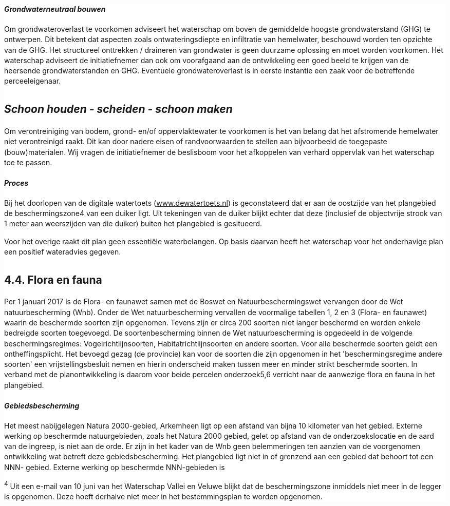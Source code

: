 #### *Grondwaterneutraal bouwen*

Om grondwateroverlast te voorkomen adviseert het waterschap om boven de gemiddelde hoogste grondwaterstand (GHG) te ontwerpen. Dit betekent dat aspecten zoals ontwateringsdiepte en infiltratie van hemelwater, beschouwd worden ten opzichte van de GHG. Het structureel onttrekken / draineren van grondwater is geen duurzame oplossing en moet worden voorkomen. Het waterschap adviseert de initiatiefnemer dan ook om voorafgaand aan de ontwikkeling een goed beeld te krijgen van de heersende grondwaterstanden en GHG. Eventuele grondwateroverlast is in eerste instantie een zaak voor de betreffende perceeleigenaar.

## *Schoon houden - scheiden - schoon maken*

Om verontreiniging van bodem, grond- en/of oppervlaktewater te voorkomen is het van belang dat het afstromende hemelwater niet verontreinigd raakt. Dit kan door nadere eisen of randvoorwaarden te stellen aan bijvoorbeeld de toegepaste (bouw)materialen. Wij vragen de initiatiefnemer de beslisboom voor het afkoppelen van verhard oppervlak van het waterschap toe te passen.

#### *Proces*

Bij het doorlopen van de digitale watertoets (www.dewatertoets.nl) is geconstateerd dat er aan de oostzijde van het plangebied de beschermingszone4 van een duiker ligt. Uit tekeningen van de duiker blijkt echter dat deze (inclusief de objectvrije strook van 1 meter aan weerszijden van die duiker) buiten het plangebied is gesitueerd.

Voor het overige raakt dit plan geen essentiële waterbelangen. Op basis daarvan heeft het waterschap voor het onderhavige plan een positief wateradvies gegeven.

## **4.4. Flora en fauna**

<span id="page-27-0"></span>Per 1 januari 2017 is de Flora- en faunawet samen met de Boswet en Natuurbeschermingswet vervangen door de Wet natuurbescherming (Wnb). Onder de Wet natuurbescherming vervallen de voormalige tabellen 1, 2 en 3 (Flora- en faunawet) waarin de beschermde soorten zijn opgenomen. Tevens zijn er circa 200 soorten niet langer beschermd en worden enkele bedreigde soorten toegevoegd. De soortenbescherming binnen de Wet natuurbescherming is opgedeeld in de volgende beschermingsregimes: Vogelrichtlijnsoorten, Habitatrichtlijnsoorten en andere soorten. Voor alle beschermde soorten geldt een ontheffingsplicht. Het bevoegd gezag (de provincie) kan voor de soorten die zijn opgenomen in het 'beschermingsregime andere soorten' een vrijstellingsbesluit nemen en hierin onderscheid maken tussen meer en minder strikt beschermde soorten. In verband met de planontwikkeling is daarom voor beide percelen onderzoek5,6 verricht naar de aanwezige flora en fauna in het plangebied.

#### *Gebiedsbescherming*

Het meest nabijgelegen Natura 2000-gebied, Arkemheen ligt op een afstand van bijna 10 kilometer van het gebied. Externe werking op beschermde natuurgebieden, zoals het Natura 2000 gebied, gelet op afstand van de onderzoekslocatie en de aard van de ingreep, is niet aan de orde. Er zijn in het kader van de Wnb geen belemmeringen ten aanzien van de voorgenomen ontwikkeling wat betreft deze gebiedsbescherming. Het plangebied ligt niet in of grenzend aan een gebied dat behoort tot een NNN- gebied. Externe werking op beschermde NNN-gebieden is

<sup>4</sup> Uit een e-mail van 10 juni van het Waterschap Vallei en Veluwe blijkt dat de beschermingszone inmiddels niet meer in de legger is opgenomen. Deze hoeft derhalve niet meer in het bestemmingsplan te worden opgenomen.
